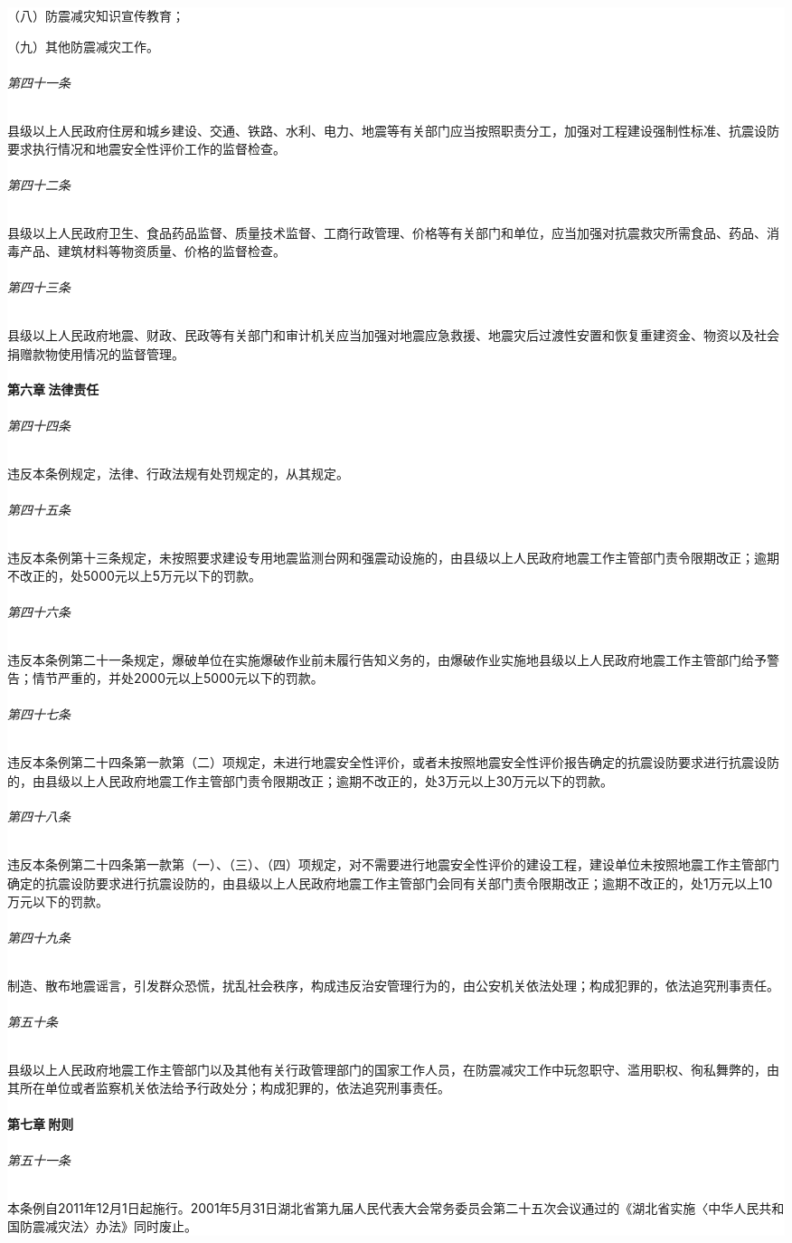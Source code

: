 （八）防震减灾知识宣传教育；

（九）其他防震减灾工作。

###### 第四十一条

县级以上人民政府住房和城乡建设、交通、铁路、水利、电力、地震等有关部门应当按照职责分工，加强对工程建设强制性标准、抗震设防要求执行情况和地震安全性评价工作的监督检查。

###### 第四十二条

县级以上人民政府卫生、食品药品监督、质量技术监督、工商行政管理、价格等有关部门和单位，应当加强对抗震救灾所需食品、药品、消毒产品、建筑材料等物资质量、价格的监督检查。

###### 第四十三条

县级以上人民政府地震、财政、民政等有关部门和审计机关应当加强对地震应急救援、地震灾后过渡性安置和恢复重建资金、物资以及社会捐赠款物使用情况的监督管理。

#### 第六章 法律责任

###### 第四十四条

违反本条例规定，法律、行政法规有处罚规定的，从其规定。

###### 第四十五条

违反本条例第十三条规定，未按照要求建设专用地震监测台网和强震动设施的，由县级以上人民政府地震工作主管部门责令限期改正；逾期不改正的，处5000元以上5万元以下的罚款。

###### 第四十六条

违反本条例第二十一条规定，爆破单位在实施爆破作业前未履行告知义务的，由爆破作业实施地县级以上人民政府地震工作主管部门给予警告；情节严重的，并处2000元以上5000元以下的罚款。

###### 第四十七条

违反本条例第二十四条第一款第（二）项规定，未进行地震安全性评价，或者未按照地震安全性评价报告确定的抗震设防要求进行抗震设防的，由县级以上人民政府地震工作主管部门责令限期改正；逾期不改正的，处3万元以上30万元以下的罚款。

###### 第四十八条

违反本条例第二十四条第一款第（一）、（三）、（四）项规定，对不需要进行地震安全性评价的建设工程，建设单位未按照地震工作主管部门确定的抗震设防要求进行抗震设防的，由县级以上人民政府地震工作主管部门会同有关部门责令限期改正；逾期不改正的，处1万元以上10万元以下的罚款。

###### 第四十九条

制造、散布地震谣言，引发群众恐慌，扰乱社会秩序，构成违反治安管理行为的，由公安机关依法处理；构成犯罪的，依法追究刑事责任。

###### 第五十条

县级以上人民政府地震工作主管部门以及其他有关行政管理部门的国家工作人员，在防震减灾工作中玩忽职守、滥用职权、徇私舞弊的，由其所在单位或者监察机关依法给予行政处分；构成犯罪的，依法追究刑事责任。

#### 第七章 附则

###### 第五十一条

本条例自2011年12月1日起施行。2001年5月31日湖北省第九届人民代表大会常务委员会第二十五次会议通过的《湖北省实施〈中华人民共和国防震减灾法〉办法》同时废止。
